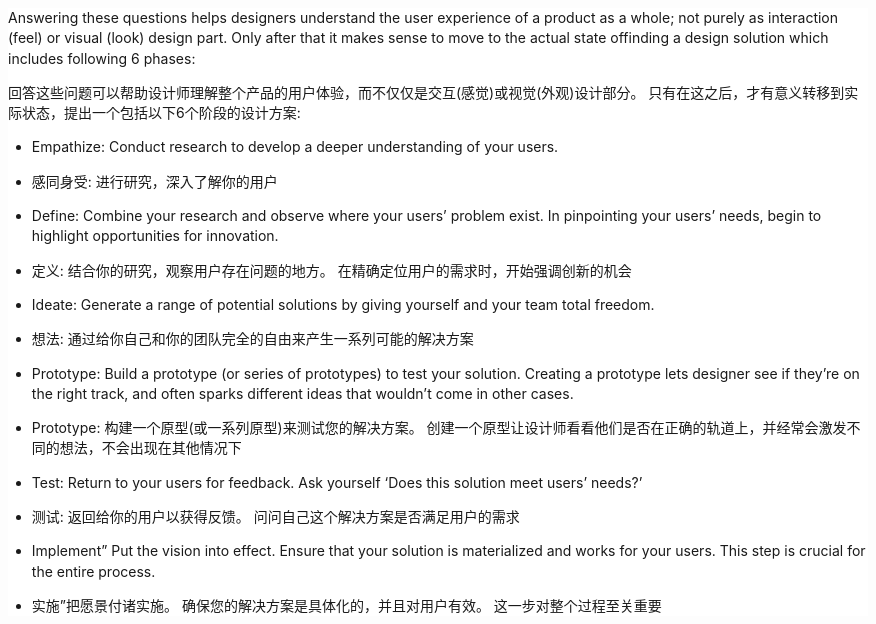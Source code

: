 Answering these questions helps designers understand the user experience of a product as a whole; not purely as interaction (feel) or visual (look) design part. Only after that it makes sense to move to the actual state offinding a design solution which includes following 6 phases:

回答这些问题可以帮助设计师理解整个产品的用户体验，而不仅仅是交互(感觉)或视觉(外观)设计部分。 只有在这之后，才有意义转移到实际状态，提出一个包括以下6个阶段的设计方案:

- Empathize: Conduct research to develop a deeper understanding of your users. 
- 感同身受: 进行研究，深入了解你的用户

- Define: Combine your research and observe where your users’ problem exist. In pinpointing your users’ needs, begin to highlight opportunities for innovation. 
- 定义: 结合你的研究，观察用户存在问题的地方。 在精确定位用户的需求时，开始强调创新的机会

- Ideate: Generate a range of potential solutions by giving yourself and your team total freedom. 
- 想法: 通过给你自己和你的团队完全的自由来产生一系列可能的解决方案

- Prototype: Build a prototype (or series of prototypes) to test your solution. Creating a prototype lets designer see if they’re on the right track, and often sparks different ideas that wouldn’t come in other cases. 
- Prototype: 构建一个原型(或一系列原型)来测试您的解决方案。 创建一个原型让设计师看看他们是否在正确的轨道上，并经常会激发不同的想法，不会出现在其他情况下

- Test: Return to your users for feedback. Ask yourself ‘Does this solution meet users’ needs?’ 
- 测试: 返回给你的用户以获得反馈。 问问自己这个解决方案是否满足用户的需求

- Implement” Put the vision into effect. Ensure that your solution is materialized and works for your users. This step is crucial for the entire process. 
- 实施”把愿景付诸实施。 确保您的解决方案是具体化的，并且对用户有效。 这一步对整个过程至关重要
